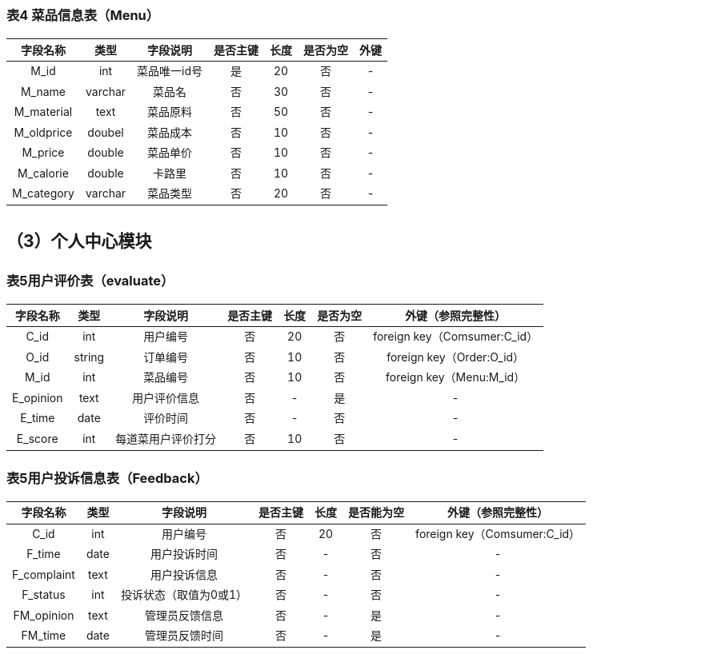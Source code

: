 ### 表4 菜品信息表（Menu）

| 字段名称 | 类型 | 字段说明 | 是否主键 | 长度 | 是否为空 | 外键 |
| :-: | :-: | :-: | :-: | :-: | :-: | :-: |
| M\_id | int | 菜品唯一id号 | 是 | 20 | 否 | - |
| M\_name | varchar | 菜品名 | 否 | 30 | 否 | - |
| M\_material | text | 菜品原料 | 否 | 50 | 否 | - |
| M\_oldprice | doubel | 菜品成本 | 否 | 10 | 否 | - |
| M\_price | double | 菜品单价 | 否 | 10 | 否 | - |
| M\_calorie | double | 卡路里 | 否 | 10 | 否 | - |
| M\_category | varchar | 菜品类型 | 否 | 20 | 否 | - |

## （3）个人中心模块

### 表5用户评价表（evaluate）

| 字段名称 | 类型 | 字段说明 | 是否主键 | 长度 | 是否为空 | 外键（参照完整性） |
| :-: | :-: | :-: | :-: | :-: | :-: | :-: |
| C\_id | int | 用户编号 | 否 | 20 | 否 | foreign key（Comsumer:C\_id） |
| O\_id | string | 订单编号 | 否 | 10 | 否 | foreign key（Order:O\_id） |
| M\_id | int | 菜品编号 | 否 | 10 | 否 | foreign key（Menu:M\_id） |
| E\_opinion | text | 用户评价信息 | 否 | - | 是 | - |
| E\_time | date | 评价时间 | 否 | - | 否 | - |
| E\_score | int | 每道菜用户评价打分 | 否 | 10 | 否 | - |

### 表5用户投诉信息表（Feedback）

| 字段名称 | 类型 | 字段说明 | 是否主键 | 长度 | 是否能为空 | 外键（参照完整性） |
| :-: | :-: | :-: | :-: | :-: | :-: | :-: |
| C\_id | int | 用户编号 | 否 | 20 | 否 | foreign key（Comsumer:C\_id） |
| F\_time | date | 用户投诉时间 | 否 | - | 否 | - |
| F\_complaint | text | 用户投诉信息 | 否 | - | 否 | - |
| F\_status | int | 投诉状态（取值为0或1） | 否 | - | 否 | - |
| FM\_opinion | text | 管理员反馈信息 | 否 | - | 是 | - |
| FM\_time | date | 管理员反馈时间 | 否 | - | 是 | - |
